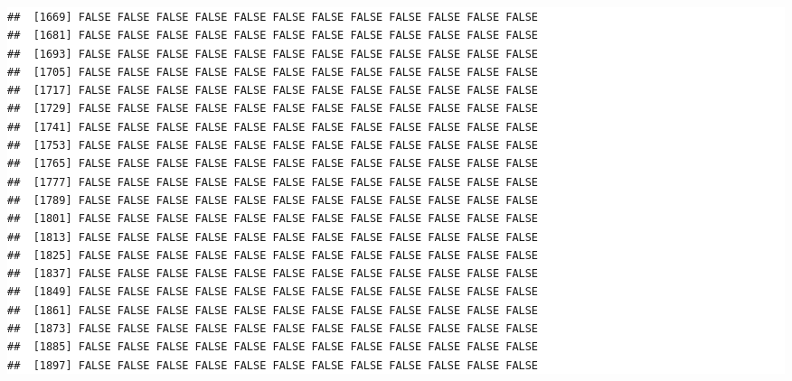     ##  [1669] FALSE FALSE FALSE FALSE FALSE FALSE FALSE FALSE FALSE FALSE FALSE FALSE
    ##  [1681] FALSE FALSE FALSE FALSE FALSE FALSE FALSE FALSE FALSE FALSE FALSE FALSE
    ##  [1693] FALSE FALSE FALSE FALSE FALSE FALSE FALSE FALSE FALSE FALSE FALSE FALSE
    ##  [1705] FALSE FALSE FALSE FALSE FALSE FALSE FALSE FALSE FALSE FALSE FALSE FALSE
    ##  [1717] FALSE FALSE FALSE FALSE FALSE FALSE FALSE FALSE FALSE FALSE FALSE FALSE
    ##  [1729] FALSE FALSE FALSE FALSE FALSE FALSE FALSE FALSE FALSE FALSE FALSE FALSE
    ##  [1741] FALSE FALSE FALSE FALSE FALSE FALSE FALSE FALSE FALSE FALSE FALSE FALSE
    ##  [1753] FALSE FALSE FALSE FALSE FALSE FALSE FALSE FALSE FALSE FALSE FALSE FALSE
    ##  [1765] FALSE FALSE FALSE FALSE FALSE FALSE FALSE FALSE FALSE FALSE FALSE FALSE
    ##  [1777] FALSE FALSE FALSE FALSE FALSE FALSE FALSE FALSE FALSE FALSE FALSE FALSE
    ##  [1789] FALSE FALSE FALSE FALSE FALSE FALSE FALSE FALSE FALSE FALSE FALSE FALSE
    ##  [1801] FALSE FALSE FALSE FALSE FALSE FALSE FALSE FALSE FALSE FALSE FALSE FALSE
    ##  [1813] FALSE FALSE FALSE FALSE FALSE FALSE FALSE FALSE FALSE FALSE FALSE FALSE
    ##  [1825] FALSE FALSE FALSE FALSE FALSE FALSE FALSE FALSE FALSE FALSE FALSE FALSE
    ##  [1837] FALSE FALSE FALSE FALSE FALSE FALSE FALSE FALSE FALSE FALSE FALSE FALSE
    ##  [1849] FALSE FALSE FALSE FALSE FALSE FALSE FALSE FALSE FALSE FALSE FALSE FALSE
    ##  [1861] FALSE FALSE FALSE FALSE FALSE FALSE FALSE FALSE FALSE FALSE FALSE FALSE
    ##  [1873] FALSE FALSE FALSE FALSE FALSE FALSE FALSE FALSE FALSE FALSE FALSE FALSE
    ##  [1885] FALSE FALSE FALSE FALSE FALSE FALSE FALSE FALSE FALSE FALSE FALSE FALSE
    ##  [1897] FALSE FALSE FALSE FALSE FALSE FALSE FALSE FALSE FALSE FALSE FALSE FALSE